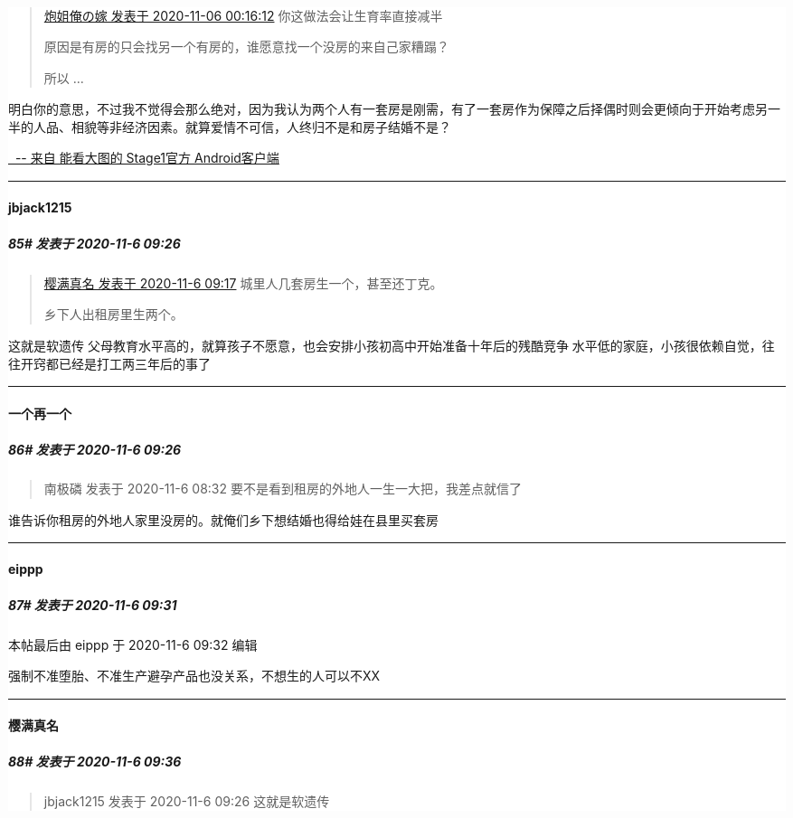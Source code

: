 
<blockquote><a href="httphttps://bbs.saraba1st.com/2b/forum.php?mod=redirect&amp;goto=findpost&amp;pid=49293615&amp;ptid=1970424" target="_blank">炮姐俺の嫁 发表于 2020-11-06 00:16:12</a>
你这做法会让生育率直接减半


原因是有房的只会找另一个有房的，谁愿意找一个没房的来自己家糟蹋？


所以 ...</blockquote>明白你的意思，不过我不觉得会那么绝对，因为我认为两个人有一套房是刚需，有了一套房作为保障之后择偶时则会更倾向于开始考虑另一半的人品、相貌等非经济因素。就算爱情不可信，人终归不是和房子结婚不是？

[  -- 来自 能看大图的 Stage1官方 Android客户端](https://www.coolapk.com/apk/140634)


-----

####  jbjack1215  
##### 85#       发表于 2020-11-6 09:26


<blockquote><a href="httphttps://bbs.saraba1st.com/2b/forum.php?mod=redirect&amp;goto=findpost&amp;pid=49295140&amp;ptid=1970424" target="_blank">樱满真名 发表于 2020-11-6 09:17</a>
城里人几套房生一个，甚至还丁克。


乡下人出租房里生两个。</blockquote>
这就是软遗传
父母教育水平高的，就算孩子不愿意，也会安排小孩初高中开始准备十年后的残酷竞争
水平低的家庭，小孩很依赖自觉，往往开窍都已经是打工两三年后的事了


-----

####  一个再一个  
##### 86#       发表于 2020-11-6 09:26


<blockquote>南极磷 发表于 2020-11-6 08:32
要不是看到租房的外地人一生一大把，我差点就信了</blockquote>
谁告诉你租房的外地人家里没房的。就俺们乡下想结婚也得给娃在县里买套房


-----

####  eippp  
##### 87#       发表于 2020-11-6 09:31


 本帖最后由 eippp 于 2020-11-6 09:32 编辑 

强制不准堕胎、不准生产避孕产品也没关系，不想生的人可以不XX


-----

####  樱满真名  
##### 88#       发表于 2020-11-6 09:36


<blockquote>jbjack1215 发表于 2020-11-6 09:26
这就是软遗传
